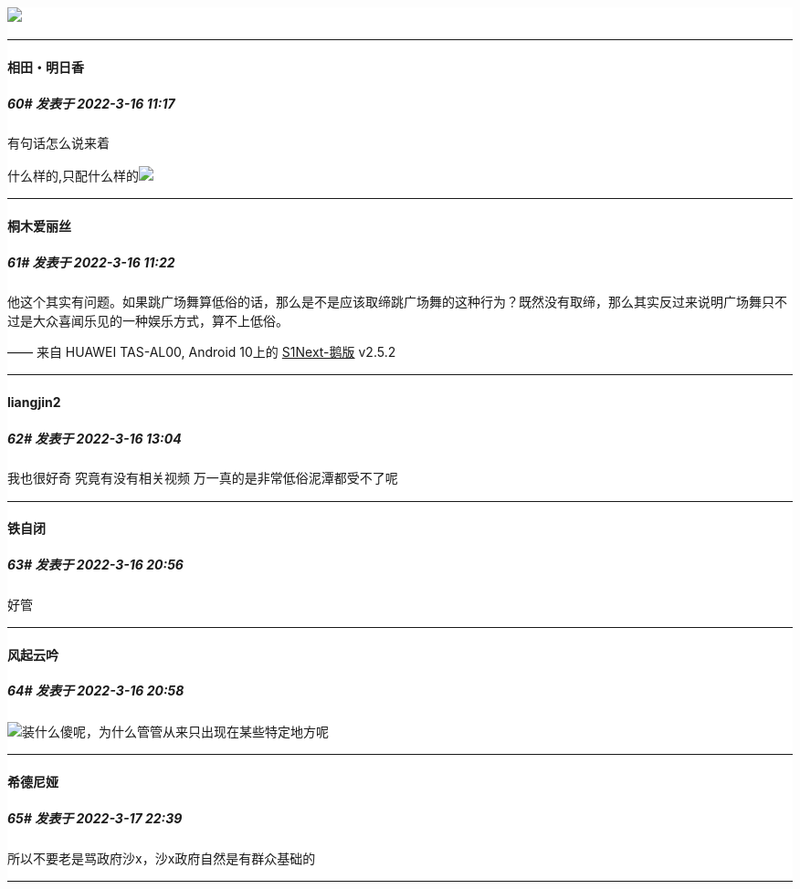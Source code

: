 <img src="https://static.saraba1st.com/image/smiley/face2017/067.png" referrerpolicy="no-referrer">

*****

####  相田・明日香  
##### 60#       发表于 2022-3-16 11:17

有句话怎么说来着

什么样的,只配什么样的<img src="https://static.saraba1st.com/image/smiley/face2017/037.png" referrerpolicy="no-referrer">



*****

####  桐木爱丽丝  
##### 61#       发表于 2022-3-16 11:22

他这个其实有问题。如果跳广场舞算低俗的话，那么是不是应该取缔跳广场舞的这种行为？既然没有取缔，那么其实反过来说明广场舞只不过是大众喜闻乐见的一种娱乐方式，算不上低俗。

—— 来自 HUAWEI TAS-AL00, Android 10上的 [S1Next-鹅版](https://github.com/ykrank/S1-Next/releases) v2.5.2



*****

####  liangjin2  
##### 62#       发表于 2022-3-16 13:04

我也很好奇 究竟有没有相关视频 万一真的是非常低俗泥潭都受不了呢



*****

####  铁自闭  
##### 63#       发表于 2022-3-16 20:56

好管

*****

####  风起云吟  
##### 64#       发表于 2022-3-16 20:58

<img src="https://static.saraba1st.com/image/smiley/face2017/049.png" referrerpolicy="no-referrer">装什么傻呢，为什么管管从来只出现在某些特定地方呢



*****

####  希德尼娅  
##### 65#       发表于 2022-3-17 22:39

所以不要老是骂政府沙x，沙x政府自然是有群众基础的

*****
